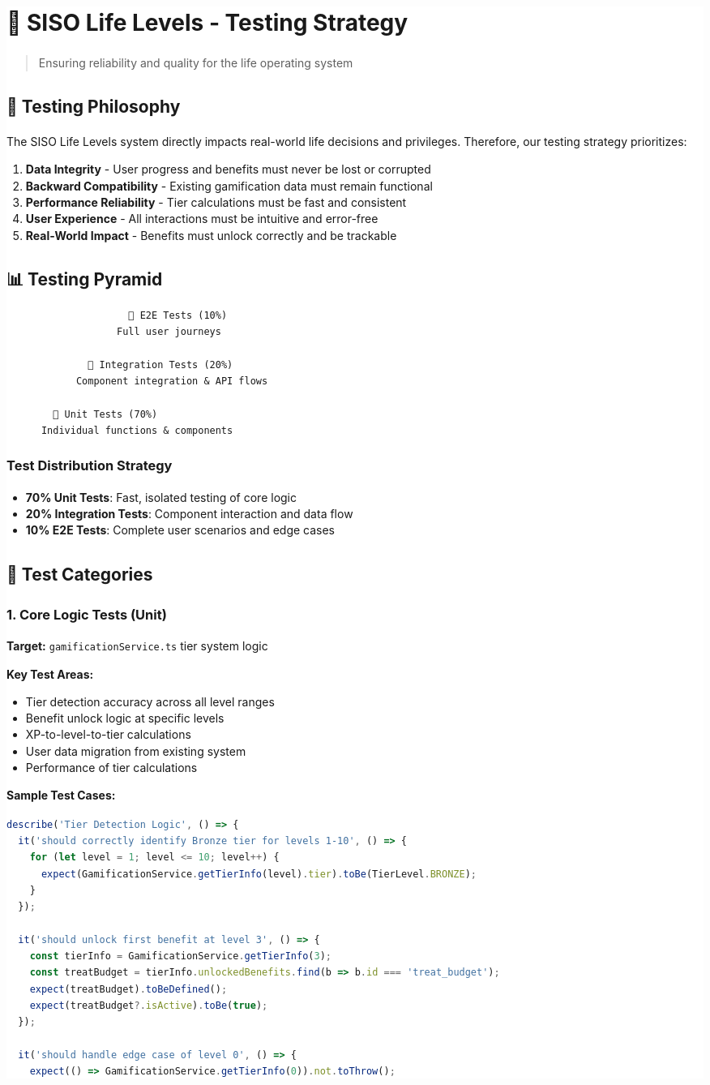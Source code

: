 # 🧪 SISO Life Levels - Testing Strategy

> Ensuring reliability and quality for the life operating system

## 🎯 Testing Philosophy

The SISO Life Levels system directly impacts real-world life decisions and privileges. Therefore, our testing strategy prioritizes:

1. **Data Integrity** - User progress and benefits must never be lost or corrupted
2. **Backward Compatibility** - Existing gamification data must remain functional
3. **Performance Reliability** - Tier calculations must be fast and consistent
4. **User Experience** - All interactions must be intuitive and error-free
5. **Real-World Impact** - Benefits must unlock correctly and be trackable

## 📊 Testing Pyramid

```
                     🔺 E2E Tests (10%)
                   Full user journeys
               
              🔻 Integration Tests (20%)
            Component integration & API flows
          
        🔳 Unit Tests (70%)
      Individual functions & components
```

### Test Distribution Strategy
- **70% Unit Tests**: Fast, isolated testing of core logic
- **20% Integration Tests**: Component interaction and data flow
- **10% E2E Tests**: Complete user scenarios and edge cases

## 🔧 Test Categories

### 1. **Core Logic Tests** (Unit)
**Target:** `gamificationService.ts` tier system logic

**Key Test Areas:**
- Tier detection accuracy across all level ranges
- Benefit unlock logic at specific levels
- XP-to-level-to-tier calculations
- User data migration from existing system
- Performance of tier calculations

**Sample Test Cases:**
```typescript
describe('Tier Detection Logic', () => {
  it('should correctly identify Bronze tier for levels 1-10', () => {
    for (let level = 1; level <= 10; level++) {
      expect(GamificationService.getTierInfo(level).tier).toBe(TierLevel.BRONZE);
    }
  });

  it('should unlock first benefit at level 3', () => {
    const tierInfo = GamificationService.getTierInfo(3);
    const treatBudget = tierInfo.unlockedBenefits.find(b => b.id === 'treat_budget');
    expect(treatBudget).toBeDefined();
    expect(treatBudget?.isActive).toBe(true);
  });

  it('should handle edge case of level 0', () => {
    expect(() => GamificationService.getTierInfo(0)).not.toThrow();
```